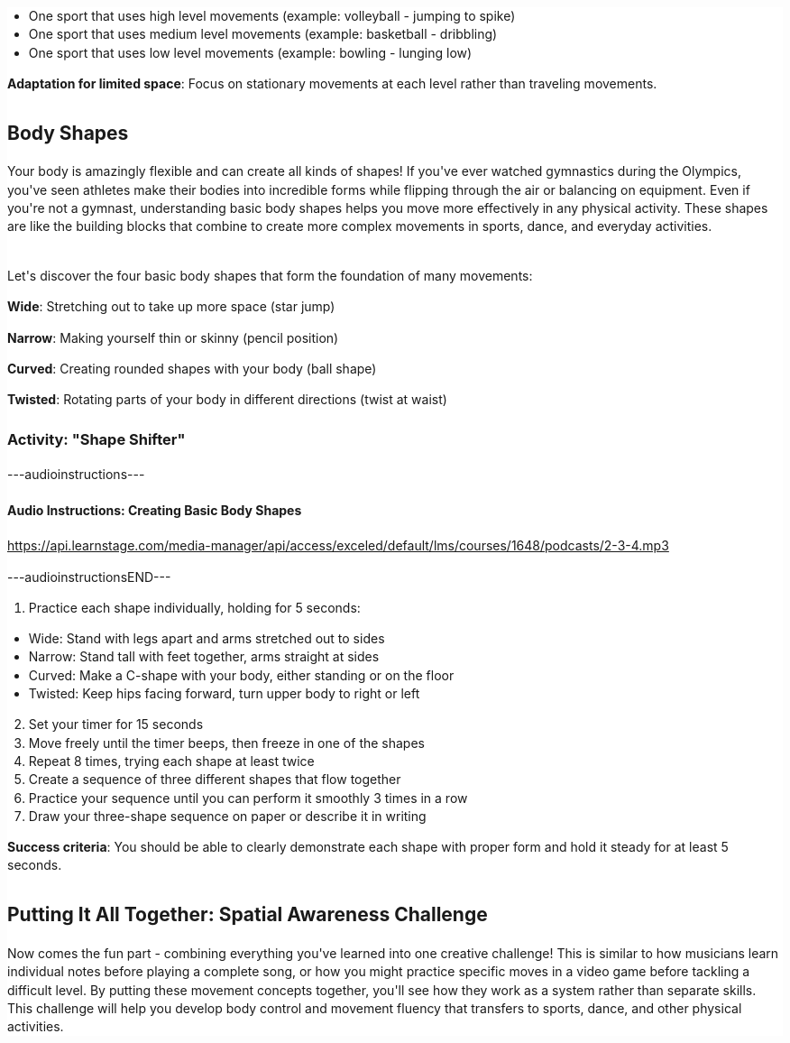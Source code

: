 - One sport that uses high level movements (example: volleyball - jumping to spike)
- One sport that uses medium level movements (example: basketball - dribbling)
- One sport that uses low level movements (example: bowling - lunging low)

**Adaptation for limited space**: Focus on stationary movements at each level rather than traveling movements.

## Body Shapes 
Your body is amazingly flexible and can create all kinds of shapes! If you've ever watched gymnastics during the Olympics, you've seen athletes make their bodies into incredible forms while flipping through the air or balancing on equipment. Even if you're not a gymnast, understanding basic body shapes helps you move more effectively in any physical activity. These shapes are like the building blocks that combine to create more complex movements in sports, dance, and everyday activities.

<br/>
Let's discover the four basic body shapes that form the foundation of many movements:

**Wide**: Stretching out to take up more space (star jump)

**Narrow**: Making yourself thin or skinny (pencil position)

**Curved**: Creating rounded shapes with your body (ball shape)

**Twisted**: Rotating parts of your body in different directions (twist at waist)

### Activity: "Shape Shifter"

---audioinstructions---
#### Audio Instructions: Creating Basic Body Shapes
https://api.learnstage.com/media-manager/api/access/exceled/default/lms/courses/1648/podcasts/2-3-4.mp3

---audioinstructionsEND---


1. Practice each shape individually, holding for 5 seconds:

- Wide: Stand with legs apart and arms stretched out to sides
- Narrow: Stand tall with feet together, arms straight at sides
- Curved: Make a C-shape with your body, either standing or on the floor
- Twisted: Keep hips facing forward, turn upper body to right or left

2. Set your timer for 15 seconds
3. Move freely until the timer beeps, then freeze in one of the shapes
4. Repeat 8 times, trying each shape at least twice
5. Create a sequence of three different shapes that flow together
6. Practice your sequence until you can perform it smoothly 3 times in a row
7. Draw your three-shape sequence on paper or describe it in writing

**Success criteria**: You should be able to clearly demonstrate each shape with proper form and hold it steady for at least 5 seconds.

## Putting It All Together: Spatial Awareness Challenge 
Now comes the fun part - combining everything you've learned into one creative challenge! This is similar to how musicians learn individual notes before playing a complete song, or how you might practice specific moves in a video game before tackling a difficult level. By putting these movement concepts together, you'll see how they work as a system rather than separate skills. This challenge will help you develop body control and movement fluency that transfers to sports, dance, and other physical activities.
